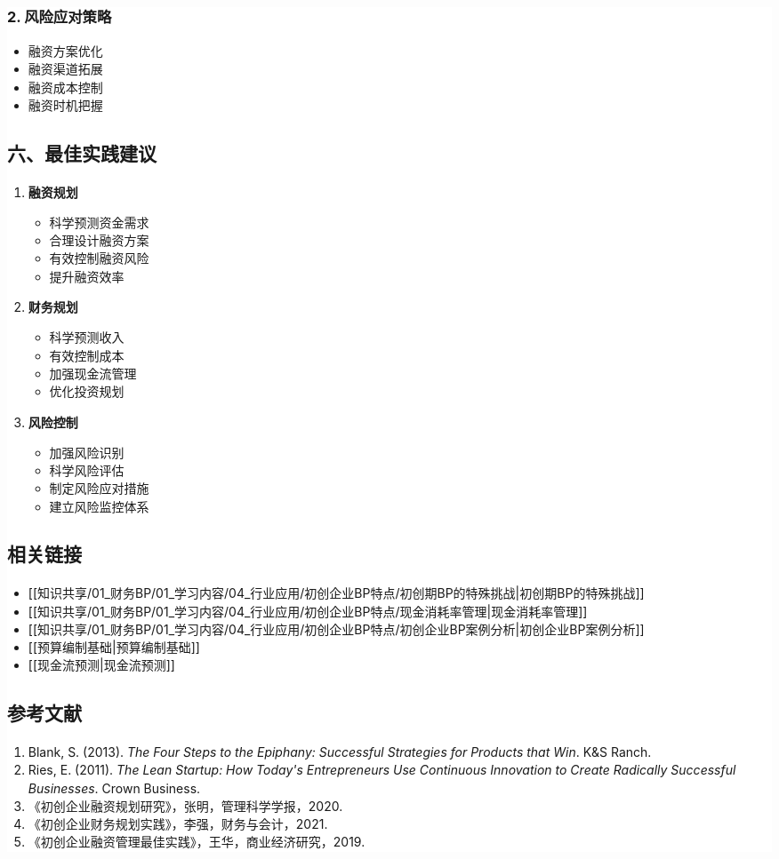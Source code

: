 ### 2. 风险应对策略
- 融资方案优化
- 融资渠道拓展
- 融资成本控制
- 融资时机把握

## 六、最佳实践建议

1. **融资规划**
   - 科学预测资金需求
   - 合理设计融资方案
   - 有效控制融资风险
   - 提升融资效率

2. **财务规划**
   - 科学预测收入
   - 有效控制成本
   - 加强现金流管理
   - 优化投资规划

3. **风险控制**
   - 加强风险识别
   - 科学风险评估
   - 制定风险应对措施
   - 建立风险监控体系

## 相关链接

- [[知识共享/01_财务BP/01_学习内容/04_行业应用/初创企业BP特点/初创期BP的特殊挑战\|初创期BP的特殊挑战]]
- [[知识共享/01_财务BP/01_学习内容/04_行业应用/初创企业BP特点/现金消耗率管理\|现金消耗率管理]]
- [[知识共享/01_财务BP/01_学习内容/04_行业应用/初创企业BP特点/初创企业BP案例分析\|初创企业BP案例分析]]
- [[预算编制基础\|预算编制基础]]
- [[现金流预测\|现金流预测]]

## 参考文献

1. Blank, S. (2013). *The Four Steps to the Epiphany: Successful Strategies for Products that Win*. K&S Ranch.
2. Ries, E. (2011). *The Lean Startup: How Today's Entrepreneurs Use Continuous Innovation to Create Radically Successful Businesses*. Crown Business.
3. 《初创企业融资规划研究》，张明，管理科学学报，2020.
4. 《初创企业财务规划实践》，李强，财务与会计，2021.
5. 《初创企业融资管理最佳实践》，王华，商业经济研究，2019. 